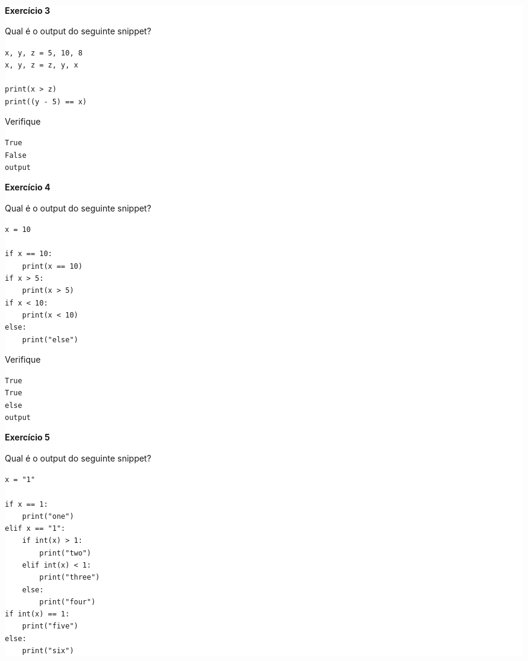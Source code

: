 **Exercício 3**

Qual é o output do seguinte snippet?
```
x, y, z = 5, 10, 8
x, y, z = z, y, x

print(x > z)
print((y - 5) == x)

```
Verifique
```
True
False
output
```

**Exercício 4**

Qual é o output do seguinte snippet?
```
x = 10

if x == 10:
    print(x == 10)
if x > 5:
    print(x > 5)
if x < 10:
    print(x < 10)
else:
    print("else")
```

Verifique
```
True
True
else
output
```

**Exercício 5**

Qual é o output do seguinte snippet?
```
x = "1"

if x == 1:
    print("one")
elif x == "1":
    if int(x) > 1:
        print("two")
    elif int(x) < 1:
        print("three")
    else:
        print("four")
if int(x) == 1:
    print("five")
else:
    print("six")
```
